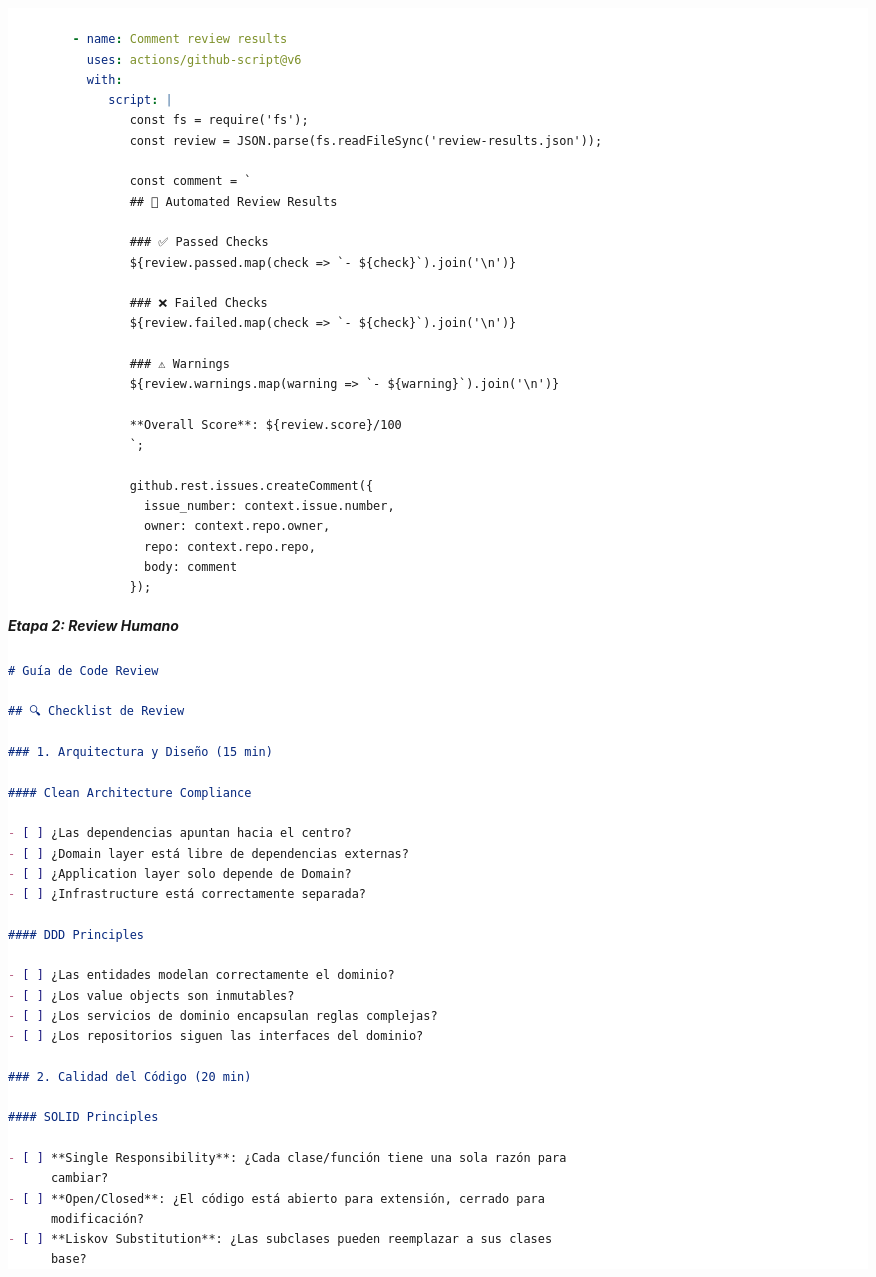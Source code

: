 ```yaml

         - name: Comment review results
           uses: actions/github-script@v6
           with:
              script: |
                 const fs = require('fs');
                 const review = JSON.parse(fs.readFileSync('review-results.json'));

                 const comment = `
                 ## 🤖 Automated Review Results

                 ### ✅ Passed Checks
                 ${review.passed.map(check => `- ${check}`).join('\n')}

                 ### ❌ Failed Checks
                 ${review.failed.map(check => `- ${check}`).join('\n')}

                 ### ⚠️ Warnings
                 ${review.warnings.map(warning => `- ${warning}`).join('\n')}

                 **Overall Score**: ${review.score}/100
                 `;

                 github.rest.issues.createComment({
                   issue_number: context.issue.number,
                   owner: context.repo.owner,
                   repo: context.repo.repo,
                   body: comment
                 });
```

##### **Etapa 2: Review Humano**

```markdown
# Guía de Code Review

## 🔍 Checklist de Review

### 1. Arquitectura y Diseño (15 min)

#### Clean Architecture Compliance

- [ ] ¿Las dependencias apuntan hacia el centro?
- [ ] ¿Domain layer está libre de dependencias externas?
- [ ] ¿Application layer solo depende de Domain?
- [ ] ¿Infrastructure está correctamente separada?

#### DDD Principles

- [ ] ¿Las entidades modelan correctamente el dominio?
- [ ] ¿Los value objects son inmutables?
- [ ] ¿Los servicios de dominio encapsulan reglas complejas?
- [ ] ¿Los repositorios siguen las interfaces del dominio?

### 2. Calidad del Código (20 min)

#### SOLID Principles

- [ ] **Single Responsibility**: ¿Cada clase/función tiene una sola razón para
      cambiar?
- [ ] **Open/Closed**: ¿El código está abierto para extensión, cerrado para
      modificación?
- [ ] **Liskov Substitution**: ¿Las subclases pueden reemplazar a sus clases
      base?
```